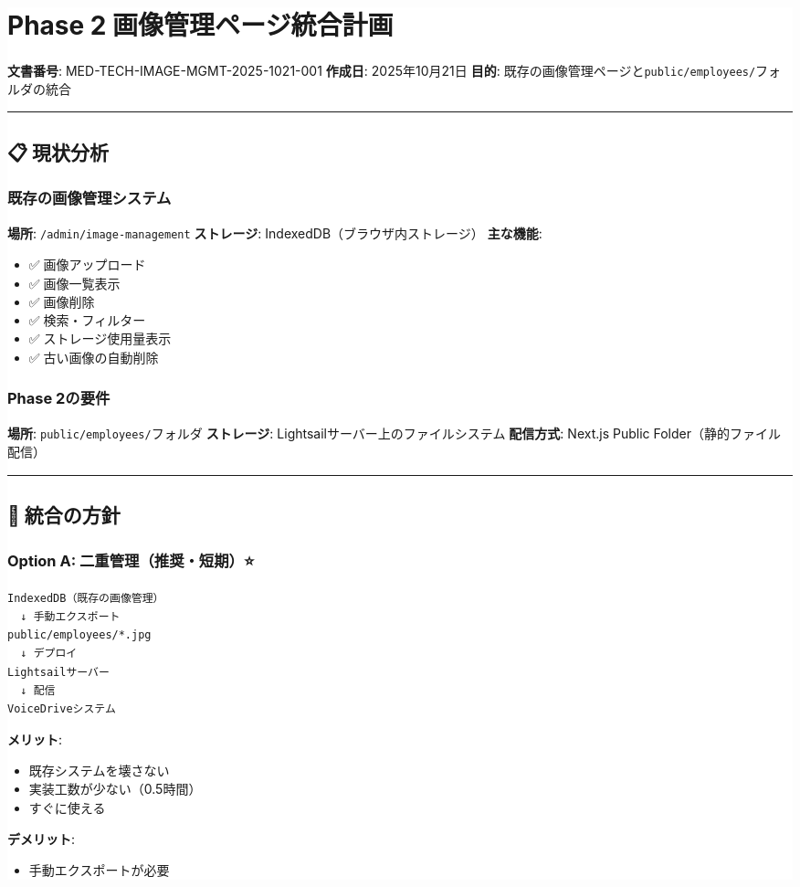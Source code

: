 # Phase 2 画像管理ページ統合計画

**文書番号**: MED-TECH-IMAGE-MGMT-2025-1021-001
**作成日**: 2025年10月21日
**目的**: 既存の画像管理ページと`public/employees/`フォルダの統合

---

## 📋 現状分析

### 既存の画像管理システム

**場所**: `/admin/image-management`
**ストレージ**: IndexedDB（ブラウザ内ストレージ）
**主な機能**:
- ✅ 画像アップロード
- ✅ 画像一覧表示
- ✅ 画像削除
- ✅ 検索・フィルター
- ✅ ストレージ使用量表示
- ✅ 古い画像の自動削除

### Phase 2の要件

**場所**: `public/employees/`フォルダ
**ストレージ**: Lightsailサーバー上のファイルシステム
**配信方式**: Next.js Public Folder（静的ファイル配信）

---

## 🎯 統合の方針

### Option A: 二重管理（推奨・短期）⭐

```
IndexedDB（既存の画像管理）
  ↓ 手動エクスポート
public/employees/*.jpg
  ↓ デプロイ
Lightsailサーバー
  ↓ 配信
VoiceDriveシステム
```

**メリット**:
- 既存システムを壊さない
- 実装工数が少ない（0.5時間）
- すぐに使える

**デメリット**:
- 手動エクスポートが必要
